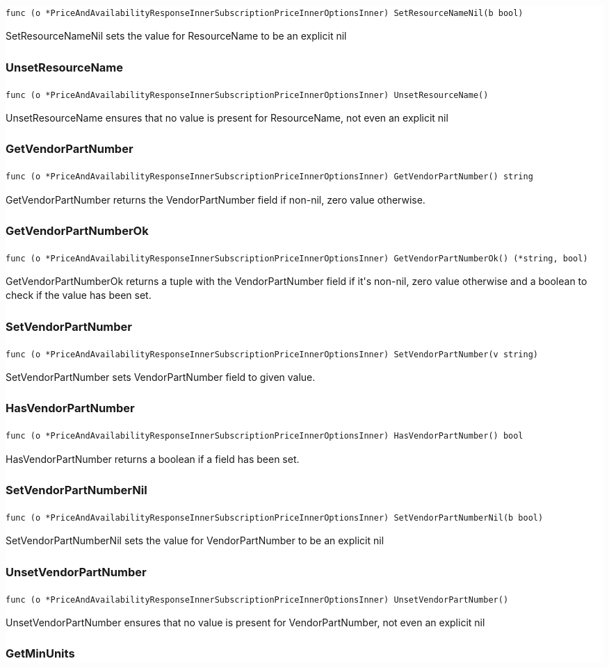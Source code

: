 `func (o *PriceAndAvailabilityResponseInnerSubscriptionPriceInnerOptionsInner) SetResourceNameNil(b bool)`

 SetResourceNameNil sets the value for ResourceName to be an explicit nil

### UnsetResourceName
`func (o *PriceAndAvailabilityResponseInnerSubscriptionPriceInnerOptionsInner) UnsetResourceName()`

UnsetResourceName ensures that no value is present for ResourceName, not even an explicit nil
### GetVendorPartNumber

`func (o *PriceAndAvailabilityResponseInnerSubscriptionPriceInnerOptionsInner) GetVendorPartNumber() string`

GetVendorPartNumber returns the VendorPartNumber field if non-nil, zero value otherwise.

### GetVendorPartNumberOk

`func (o *PriceAndAvailabilityResponseInnerSubscriptionPriceInnerOptionsInner) GetVendorPartNumberOk() (*string, bool)`

GetVendorPartNumberOk returns a tuple with the VendorPartNumber field if it's non-nil, zero value otherwise
and a boolean to check if the value has been set.

### SetVendorPartNumber

`func (o *PriceAndAvailabilityResponseInnerSubscriptionPriceInnerOptionsInner) SetVendorPartNumber(v string)`

SetVendorPartNumber sets VendorPartNumber field to given value.

### HasVendorPartNumber

`func (o *PriceAndAvailabilityResponseInnerSubscriptionPriceInnerOptionsInner) HasVendorPartNumber() bool`

HasVendorPartNumber returns a boolean if a field has been set.

### SetVendorPartNumberNil

`func (o *PriceAndAvailabilityResponseInnerSubscriptionPriceInnerOptionsInner) SetVendorPartNumberNil(b bool)`

 SetVendorPartNumberNil sets the value for VendorPartNumber to be an explicit nil

### UnsetVendorPartNumber
`func (o *PriceAndAvailabilityResponseInnerSubscriptionPriceInnerOptionsInner) UnsetVendorPartNumber()`

UnsetVendorPartNumber ensures that no value is present for VendorPartNumber, not even an explicit nil
### GetMinUnits
